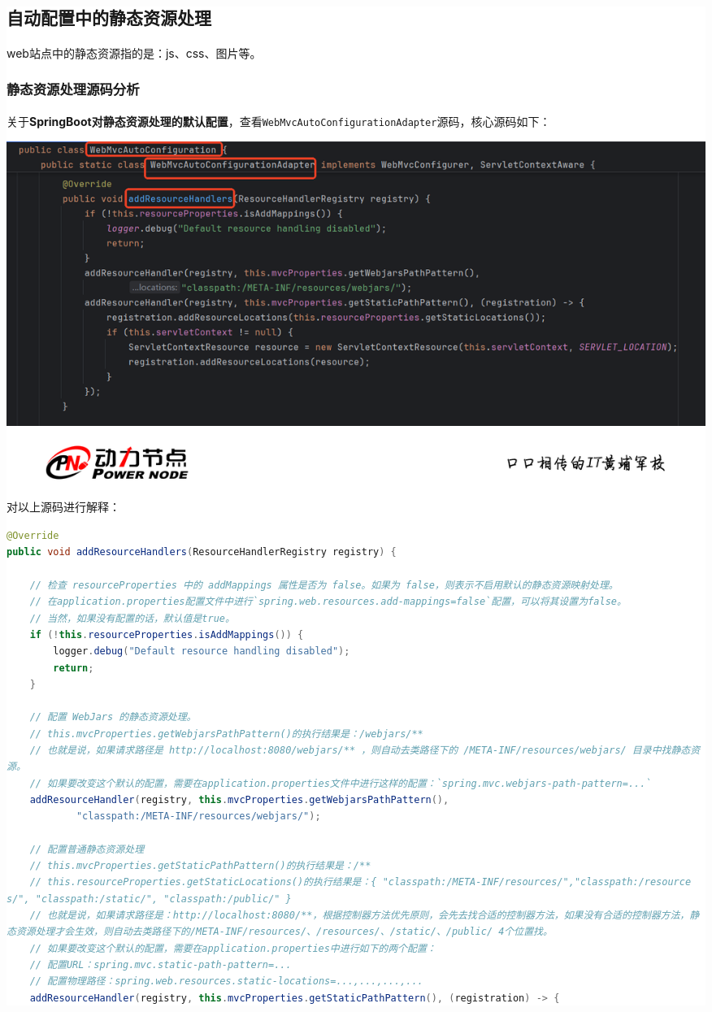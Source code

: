 

## 自动配置中的静态资源处理
web站点中的静态资源指的是：js、css、图片等。

### 静态资源处理源码分析
关于**SpringBoot对静态资源处理的默认配置**，查看`WebMvcAutoConfigurationAdapter`源码，核心源码如下：

![](img/1730356581883-80169fed-c487-4b68-a1f2-70ef95d6c9a6.png)

![](img/1730804471502-31c64115-c49a-4d76-92e0-90e9ae543b32.png)

对以上源码进行解释：

```java
@Override
public void addResourceHandlers(ResourceHandlerRegistry registry) {

    // 检查 resourceProperties 中的 addMappings 属性是否为 false。如果为 false，则表示不启用默认的静态资源映射处理。
    // 在application.properties配置文件中进行`spring.web.resources.add-mappings=false`配置，可以将其设置为false。
    // 当然，如果没有配置的话，默认值是true。
    if (!this.resourceProperties.isAddMappings()) {
        logger.debug("Default resource handling disabled");
        return;
    }

    // 配置 WebJars 的静态资源处理。
    // this.mvcProperties.getWebjarsPathPattern()的执行结果是：/webjars/**
    // 也就是说，如果请求路径是 http://localhost:8080/webjars/** ，则自动去类路径下的 /META-INF/resources/webjars/ 目录中找静态资源。
    // 如果要改变这个默认的配置，需要在application.properties文件中进行这样的配置：`spring.mvc.webjars-path-pattern=...`
    addResourceHandler(registry, this.mvcProperties.getWebjarsPathPattern(),
            "classpath:/META-INF/resources/webjars/");

    // 配置普通静态资源处理
    // this.mvcProperties.getStaticPathPattern()的执行结果是：/**
    // this.resourceProperties.getStaticLocations()的执行结果是：{ "classpath:/META-INF/resources/","classpath:/resources/", "classpath:/static/", "classpath:/public/" }
    // 也就是说，如果请求路径是：http://localhost:8080/**，根据控制器方法优先原则，会先去找合适的控制器方法，如果没有合适的控制器方法，静态资源处理才会生效，则自动去类路径下的/META-INF/resources/、/resources/、/static/、/public/ 4个位置找。
    // 如果要改变这个默认的配置，需要在application.properties中进行如下的两个配置：
    // 配置URL：spring.mvc.static-path-pattern=...
    // 配置物理路径：spring.web.resources.static-locations=...,...,...,...
    addResourceHandler(registry, this.mvcProperties.getStaticPathPattern(), (registration) -> {
```
